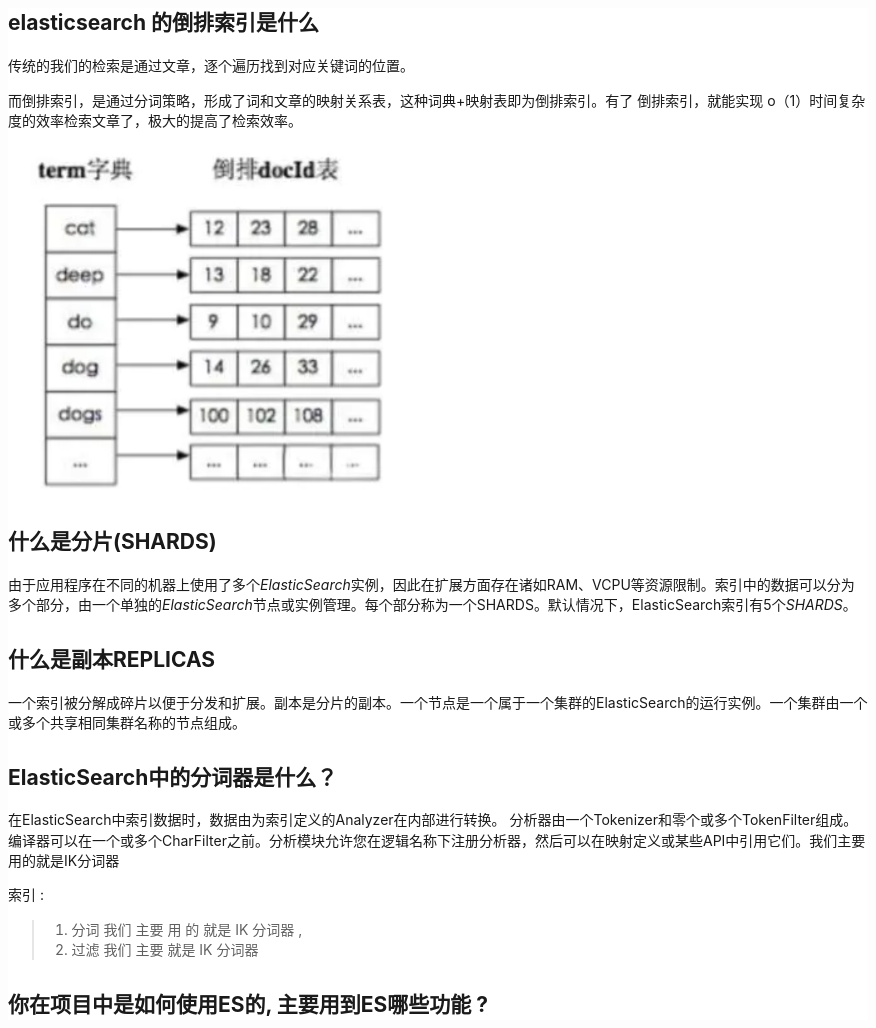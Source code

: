 ## elasticsearch 的倒排索引是什么

传统的我们的检索是通过文章，逐个遍历找到对应关键词的位置。 

而倒排索引，是通过分词策略，形成了词和文章的映射关系表，这种词典+映射表即为倒排索引。有了 倒排索引，就能实现 o（1）时间复杂度的效率检索文章了，极大的提高了检索效率。

![image-20210826170950347](assets/image-20210826170950347-1629968991452-1629968993082.png)



## 什么是分片(SHARDS)

由于应用程序在不同的机器上使用了多个*ElasticSearch*实例，因此在扩展方面存在诸如RAM、VCPU等资源限制。索引中的数据可以分为多个部分，由一个单独的*ElasticSearch*节点或实例管理。每个部分称为一个SHARDS。默认情况下，ElasticSearch索引有5个*SHARDS*。



## 什么是副本REPLICAS

一个索引被分解成碎片以便于分发和扩展。副本是分片的副本。一个节点是一个属于一个集群的ElasticSearch的运行实例。一个集群由一个或多个共享相同集群名称的节点组成。

## ElasticSearch中的分词器是什么？

在ElasticSearch中索引数据时，数据由为索引定义的Analyzer在内部进行转换。 分析器由一个Tokenizer和零个或多个TokenFilter组成。编译器可以在一个或多个CharFilter之前。分析模块允许您在逻辑名称下注册分析器，然后可以在映射定义或某些API中引用它们。我们主要用的就是IK分词器



索引 : 

> 1. 分词    我们 主要 用 的 就是 IK 分词器 ,
> 2. 过滤    我们 主要  就是   IK 分词器 



## 你在项目中是如何使用ES的, 主要用到ES哪些功能 ?
